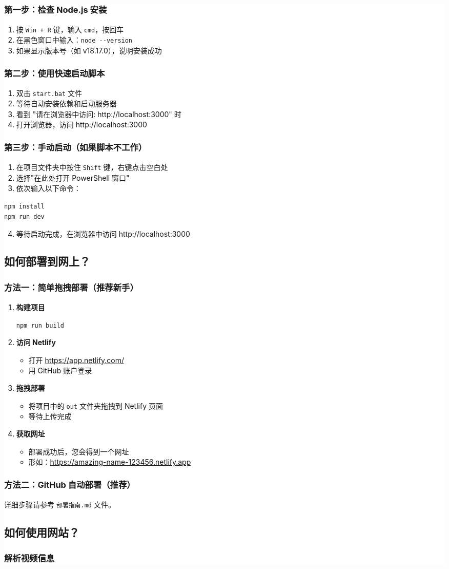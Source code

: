 ### 第一步：检查 Node.js 安装

1. 按 `Win + R` 键，输入 `cmd`，按回车
2. 在黑色窗口中输入：`node --version`
3. 如果显示版本号（如 v18.17.0），说明安装成功

### 第二步：使用快速启动脚本

1. 双击 `start.bat` 文件
2. 等待自动安装依赖和启动服务器
3. 看到 "请在浏览器中访问: http://localhost:3000" 时
4. 打开浏览器，访问 http://localhost:3000

### 第三步：手动启动（如果脚本不工作）

1. 在项目文件夹中按住 `Shift` 键，右键点击空白处
2. 选择"在此处打开 PowerShell 窗口"
3. 依次输入以下命令：

```bash
npm install
npm run dev
```

4. 等待启动完成，在浏览器中访问 http://localhost:3000

## 如何部署到网上？

### 方法一：简单拖拽部署（推荐新手）

1. **构建项目**
   ```bash
   npm run build
   ```

2. **访问 Netlify**
   - 打开 https://app.netlify.com/
   - 用 GitHub 账户登录

3. **拖拽部署**
   - 将项目中的 `out` 文件夹拖拽到 Netlify 页面
   - 等待上传完成

4. **获取网址**
   - 部署成功后，您会得到一个网址
   - 形如：https://amazing-name-123456.netlify.app

### 方法二：GitHub 自动部署（推荐）

详细步骤请参考 `部署指南.md` 文件。

## 如何使用网站？

### 解析视频信息
